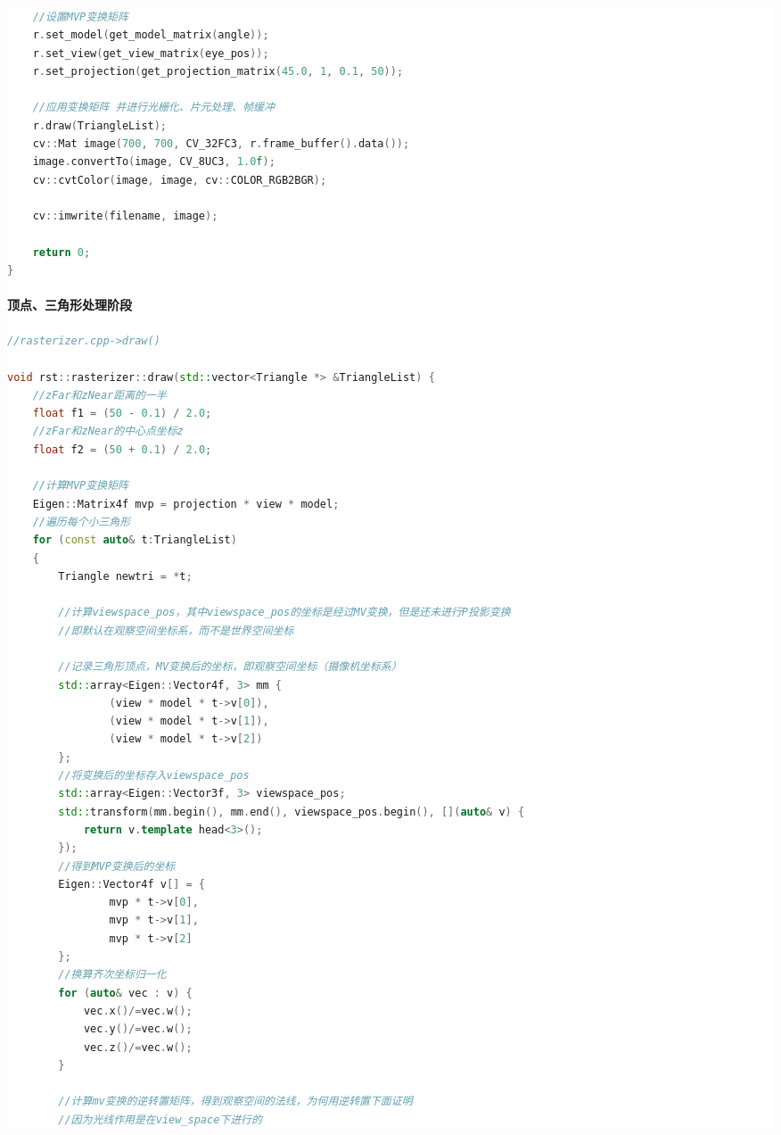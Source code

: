 ```c++
    //设置MVP变换矩阵
    r.set_model(get_model_matrix(angle));
    r.set_view(get_view_matrix(eye_pos));
    r.set_projection(get_projection_matrix(45.0, 1, 0.1, 50));

    //应用变换矩阵 并进行光栅化、片元处理、帧缓冲
    r.draw(TriangleList);
    cv::Mat image(700, 700, CV_32FC3, r.frame_buffer().data());
    image.convertTo(image, CV_8UC3, 1.0f);
    cv::cvtColor(image, image, cv::COLOR_RGB2BGR);

    cv::imwrite(filename, image);

    return 0;
}
```

#### 顶点、三角形处理阶段

```c++
//rasterizer.cpp->draw()

void rst::rasterizer::draw(std::vector<Triangle *> &TriangleList) {
	//zFar和zNear距离的一半
    float f1 = (50 - 0.1) / 2.0;
    //zFar和zNear的中心点坐标z
    float f2 = (50 + 0.1) / 2.0;
	
    //计算MVP变换矩阵
    Eigen::Matrix4f mvp = projection * view * model;
    //遍历每个小三角形
    for (const auto& t:TriangleList)
    {
        Triangle newtri = *t;
		
        //计算viewspace_pos，其中viewspace_pos的坐标是经过MV变换，但是还未进行P投影变换
        //即默认在观察空间坐标系，而不是世界空间坐标
        
        //记录三角形顶点，MV变换后的坐标，即观察空间坐标（摄像机坐标系）
        std::array<Eigen::Vector4f, 3> mm {
                (view * model * t->v[0]),
                (view * model * t->v[1]),
                (view * model * t->v[2])
        };
		//将变换后的坐标存入viewspace_pos
        std::array<Eigen::Vector3f, 3> viewspace_pos;
        std::transform(mm.begin(), mm.end(), viewspace_pos.begin(), [](auto& v) {
            return v.template head<3>();
        });
		//得到MVP变换后的坐标
        Eigen::Vector4f v[] = {
                mvp * t->v[0],
                mvp * t->v[1],
                mvp * t->v[2]
        };
        //换算齐次坐标归一化
        for (auto& vec : v) {
            vec.x()/=vec.w();
            vec.y()/=vec.w();
            vec.z()/=vec.w();
        }

        //计算mv变换的逆转置矩阵，得到观察空间的法线，为何用逆转置下面证明
        //因为光线作用是在view_space下进行的
```